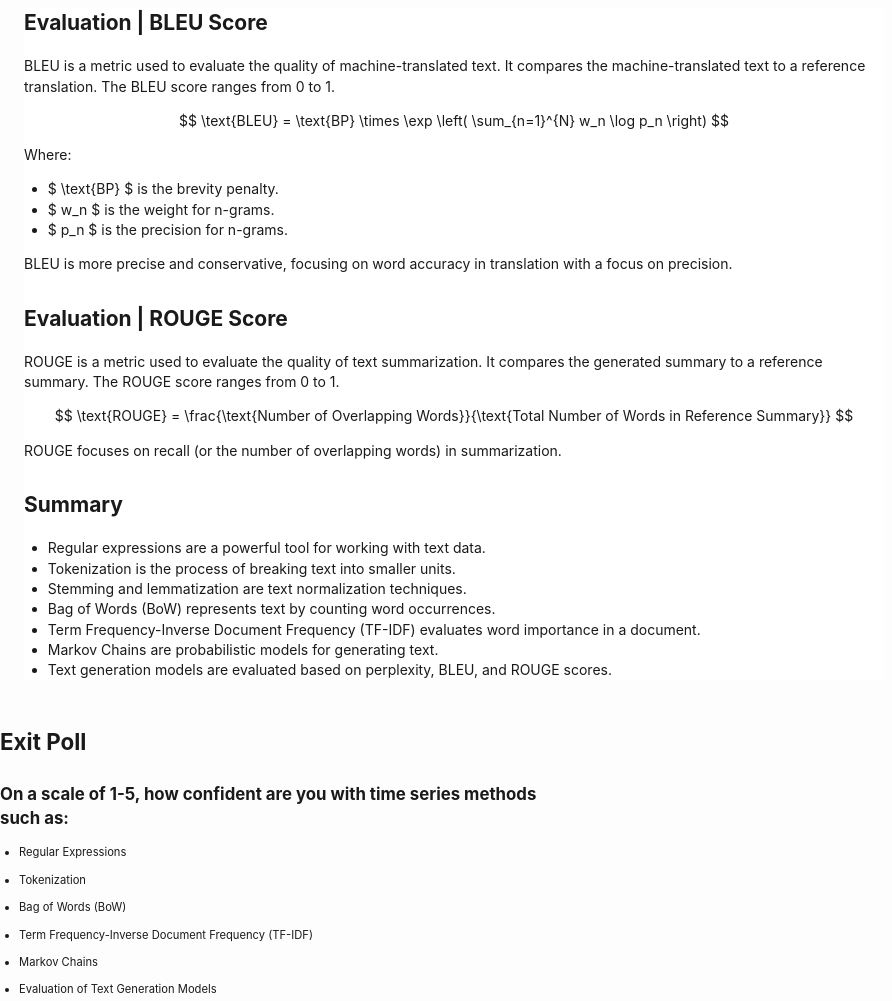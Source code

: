 

## Evaluation | BLEU Score

BLEU is a metric used to evaluate the quality of machine-translated text. It compares the machine-translated text to a reference translation. The BLEU score ranges from 0 to 1.

$$ \text{BLEU} = \text{BP} \times \exp \left( \sum_{n=1}^{N} w_n \log p_n \right) $$

Where:
- $ \text{BP} $ is the brevity penalty.
- $ w_n $ is the weight for n-grams.
- $ p_n $ is the precision for n-grams.

BLEU is more precise and conservative, focusing on word accuracy in translation with a focus on precision.



## Evaluation | ROUGE Score

ROUGE is a metric used to evaluate the quality of text summarization. It compares the generated summary to a reference summary. The ROUGE score ranges from 0 to 1.

$$ \text{ROUGE} = \frac{\text{Number of Overlapping Words}}{\text{Total Number of Words in Reference Summary}} $$

ROUGE focuses on recall (or the number of overlapping words) in summarization.



## Summary

- Regular expressions are a powerful tool for working with text data.
- Tokenization is the process of breaking text into smaller units.
- Stemming and lemmatization are text normalization techniques.
- Bag of Words (BoW) represents text by counting word occurrences.
- Term Frequency-Inverse Document Frequency (TF-IDF) evaluates word importance in a document.
- Markov Chains are probabilistic models for generating text.
- Text generation models are evaluated based on perplexity, BLEU, and ROUGE scores.




<div class = "col-wrapper">
  <div class="c1 col-centered">
    <div style="font-size: 0.8em; left: 0; width: 60%; position: absolute;">

# Exit Poll
## On a scale of 1-5, how confident are you with **time series** methods such as:

- Regular Expressions
- Tokenization
- Bag of Words (BoW)
- Term Frequency-Inverse Document Frequency (TF-IDF)
- Markov Chains
- Evaluation of Text Generation Models

  </div>
  </div>
  <div class="c2" style="width: 50%; height: 100%;">
  <iframe src="https://drc-cs-9a3f6.firebaseapp.com/?label=Exit Poll" width="100%" height="100%" style="border-radius: 10px"></iframe>
  </div>

</div>